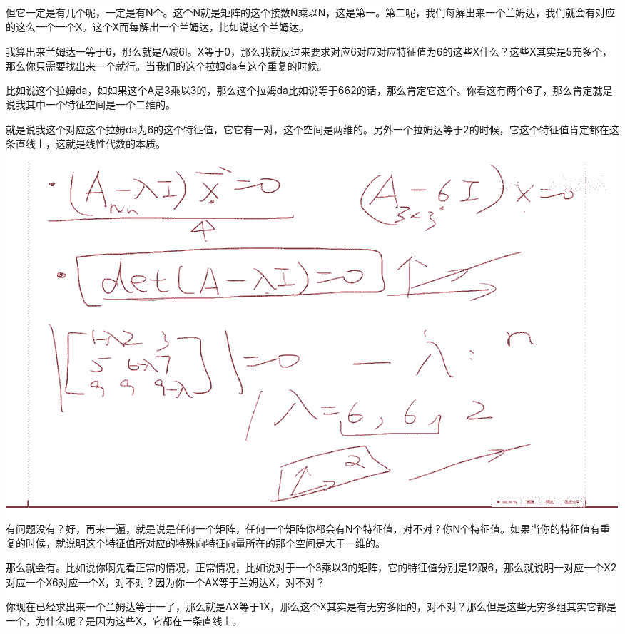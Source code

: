 但它一定是有几个呢，一定是有N个。这个N就是矩阵的这个接数N乘以N，这是第一。第二呢，我们每解出来一个兰姆达，我们就会有对应的这么一个一个X。这个X而每解出一个兰姆达，比如说这个兰姆达。

我算出来兰姆达一等于6，那么就是A减6I。X等于0，那么我就反过来要求对应6对应对应特征值为6的这些X什么？这些X其实是5充多个，那么你只需要找出来一个就行。当我们的这个拉姆da有这个重复的时候。

比如说这个拉姆da，如如果这个A是3乘以3的，那么这个拉姆da比如说等于662的话，那么肯定它这个。你看这有两个6了，那么肯定就是说我其中一个特征空间是一个二维的。

就是说我这个对应这个拉姆da为6的这个特征值，它它有一对，这个空间是两维的。另外一个拉姆达等于2的时候，它这个特征值肯定都在这条直线上，这就是线性代数的本质。



![](img/fb068c453291535dcc8519d8854483fe_22.png)

有问题没有？好，再来一遍，就是说是任何一个矩阵，任何一个矩阵你都会有N个特征值，对不对？你N个特征值。如果当你的特征值有重复的时候，就说明这个特征值所对应的特殊向特征向量所在的那个空间是大于一维的。

那么就会有。比如说你啊先看正常的情况，正常情况，比如说对于一个3乘以3的矩阵，它的特征值分别是12跟6，那么就说明一对应一个X2对应一个X6对应一个X，对不对？因为你一个AX等于兰姆达X，对不对？

你现在已经求出来一个兰姆达等于一了，那么就是AX等于1X，那么这个X其实是有无穷多阻的，对不对？那么但是这些无穷多组其实它都是一个，为什么呢？是因为这些X，它都在一条直线上。


